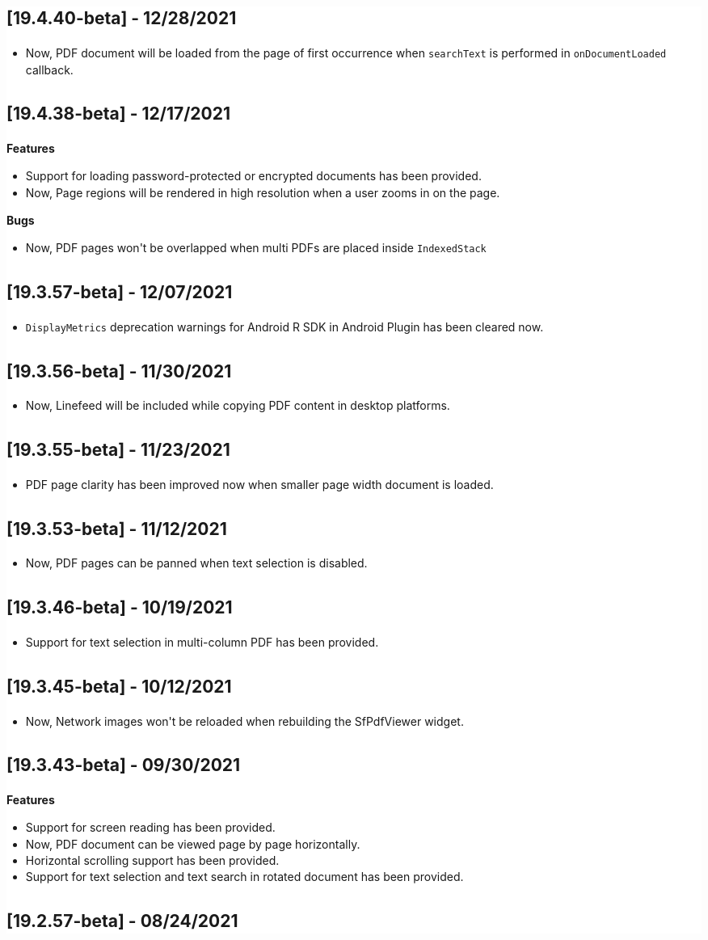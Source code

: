 ## [19.4.40-beta] - 12/28/2021

* Now, PDF document will be loaded from the page of first occurrence when `searchText` is performed in `onDocumentLoaded` callback.

## [19.4.38-beta] - 12/17/2021

**Features**

* Support for loading password-protected or encrypted documents has been provided.
* Now, Page regions will be rendered in high resolution when a user zooms in on the page.

**Bugs**

* Now, PDF pages won't be overlapped when multi PDFs are placed inside `IndexedStack`

## [19.3.57-beta] - 12/07/2021

* `DisplayMetrics` deprecation warnings for Android R SDK in Android Plugin has been cleared now.

## [19.3.56-beta] - 11/30/2021

* Now, Linefeed will be included while copying PDF content in desktop platforms.

## [19.3.55-beta] - 11/23/2021

* PDF page clarity has been improved now when smaller page width document is loaded.

## [19.3.53-beta] - 11/12/2021

* Now, PDF pages can be panned when text selection is disabled.

## [19.3.46-beta] - 10/19/2021

* Support for text selection in multi-column PDF has been provided.

## [19.3.45-beta] - 10/12/2021

* Now, Network images won't be reloaded when rebuilding the SfPdfViewer widget.

## [19.3.43-beta] - 09/30/2021

**Features**

* Support for screen reading has been provided.
* Now, PDF document can be viewed page by page horizontally.
* Horizontal scrolling support has been provided.
* Support for text selection and text search in rotated document has been provided.

## [19.2.57-beta] - 08/24/2021
